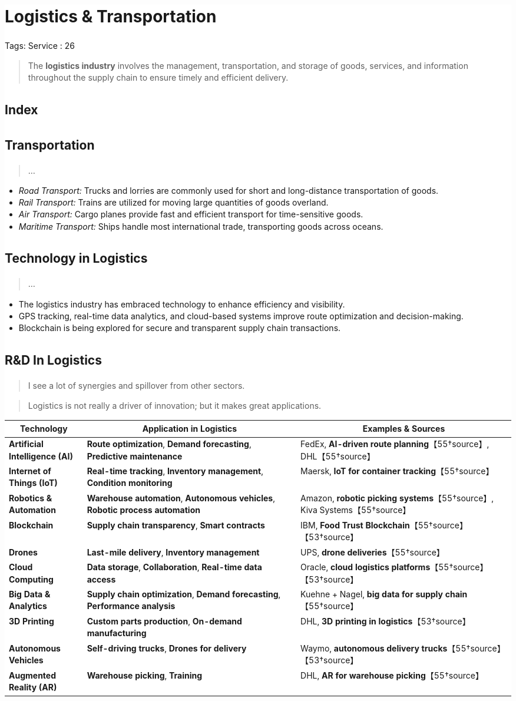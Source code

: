 # Logistics & Transportation

Tags: Service
: 26

> The **logistics industry** involves the management, transportation, and storage of goods, services, and information throughout the supply chain to ensure timely and efficient delivery.
> 

## Index

## **Transportation**

> …
> 
- *Road Transport:* Trucks and lorries are commonly used for short and long-distance transportation of goods.
- *Rail Transport:* Trains are utilized for moving large quantities of goods overland.
- *Air Transport:* Cargo planes provide fast and efficient transport for time-sensitive goods.
- *Maritime Transport:* Ships handle most international trade, transporting goods across oceans.

## **Technology in Logistics**

> …
> 
- The logistics industry has embraced technology to enhance efficiency and visibility.
- GPS tracking, real-time data analytics, and cloud-based systems improve route optimization and decision-making.
- Blockchain is being explored for secure and transparent supply chain transactions.

## R&D In Logistics

> I see a lot of synergies and spillover from other sectors.
> 

> Logistics is not really a driver of innovation; but it makes great applications.
> 

| **Technology** | **Application in Logistics** | **Examples & Sources** |
| --- | --- | --- |
| **Artificial Intelligence (AI)** | **Route optimization**, **Demand forecasting**, **Predictive maintenance** | FedEx, **AI-driven route planning**【55†source】, DHL【55†source】 |
| **Internet of Things (IoT)** | **Real-time tracking**, **Inventory management**, **Condition monitoring** | Maersk, **IoT for container tracking**【55†source】 |
| **Robotics & Automation** | **Warehouse automation**, **Autonomous vehicles**, **Robotic process automation** | Amazon, **robotic picking systems**【55†source】, Kiva Systems【55†source】 |
| **Blockchain** | **Supply chain transparency**, **Smart contracts** | IBM, **Food Trust Blockchain**【55†source】【53†source】 |
| **Drones** | **Last-mile delivery**, **Inventory management** | UPS, **drone deliveries**【55†source】 |
| **Cloud Computing** | **Data storage**, **Collaboration**, **Real-time data access** | Oracle, **cloud logistics platforms**【55†source】【53†source】 |
| **Big Data & Analytics** | **Supply chain optimization**, **Demand forecasting**, **Performance analysis** | Kuehne + Nagel, **big data for supply chain**【55†source】 |
| **3D Printing** | **Custom parts production**, **On-demand manufacturing** | DHL, **3D printing in logistics**【53†source】 |
| **Autonomous Vehicles** | **Self-driving trucks**, **Drones for delivery** | Waymo, **autonomous delivery trucks**【55†source】【53†source】 |
| **Augmented Reality (AR)** | **Warehouse picking**, **Training** | DHL, **AR for warehouse picking**【55†source】 |
